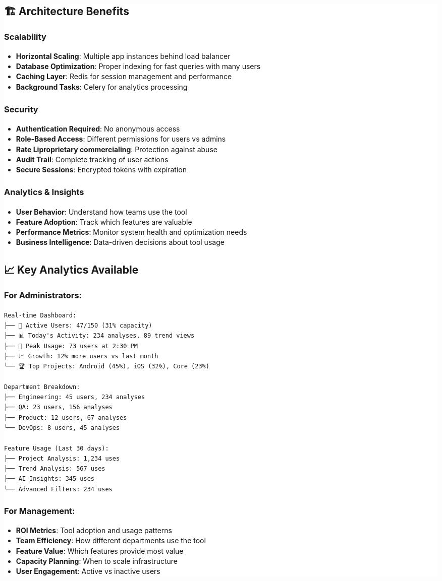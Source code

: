 ## 🏗️ **Architecture Benefits**

### **Scalability**
- **Horizontal Scaling**: Multiple app instances behind load balancer
- **Database Optimization**: Proper indexing for fast queries with many users
- **Caching Layer**: Redis for session management and performance
- **Background Tasks**: Celery for analytics processing

### **Security**
- **Authentication Required**: No anonymous access
- **Role-Based Access**: Different permissions for users vs admins
- **Rate Liproprietary commercialing**: Protection against abuse
- **Audit Trail**: Complete tracking of user actions
- **Secure Sessions**: Encrypted tokens with expiration

### **Analytics & Insights**
- **User Behavior**: Understand how teams use the tool
- **Feature Adoption**: Track which features are valuable
- **Performance Metrics**: Monitor system health and optimization needs
- **Business Intelligence**: Data-driven decisions about tool usage

## 📈 **Key Analytics Available**

### **For Administrators:**
```
Real-time Dashboard:
├── 👥 Active Users: 47/150 (31% capacity)
├── 📊 Today's Activity: 234 analyses, 89 trend views
├── 🚀 Peak Usage: 73 users at 2:30 PM
├── 📈 Growth: 12% more users vs last month
└── 🏆 Top Projects: Android (45%), iOS (32%), Core (23%)

Department Breakdown:
├── Engineering: 45 users, 234 analyses
├── QA: 23 users, 156 analyses  
├── Product: 12 users, 67 analyses
└── DevOps: 8 users, 45 analyses

Feature Usage (Last 30 days):
├── Project Analysis: 1,234 uses
├── Trend Analysis: 567 uses
├── AI Insights: 345 uses
└── Advanced Filters: 234 uses
```

### **For Management:**
- **ROI Metrics**: Tool adoption and usage patterns
- **Team Efficiency**: How different departments use the tool
- **Feature Value**: Which features provide most value
- **Capacity Planning**: When to scale infrastructure
- **User Engagement**: Active vs inactive users
